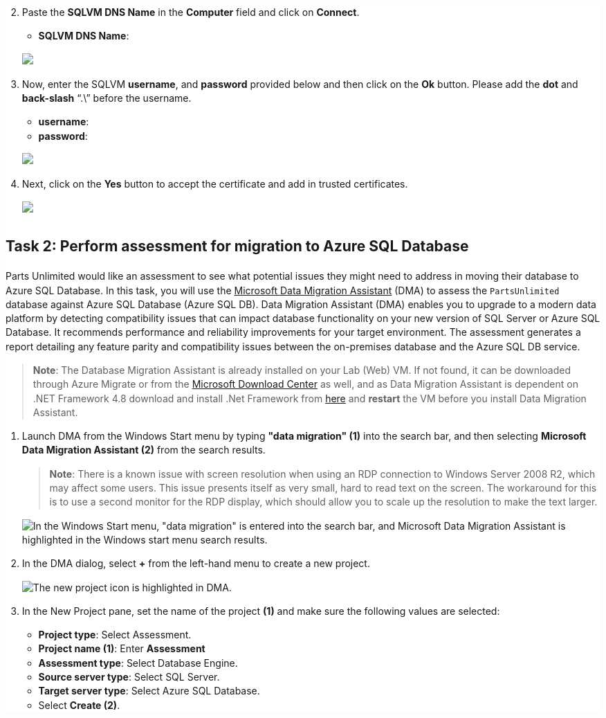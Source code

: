2. Paste the **SQLVM DNS Name** in the **Computer** field and click on **Connect**.
   * **SQLVM DNS Name**: **<inject key="SQLVM DNS Name" style="color:blue" />**

   ![](media/rdp-vm2.png)  
 
3. Now, enter the SQLVM **username**, and **password** provided below and then click on the **Ok** button. Please add the **dot** and **back-slash** “.\” before the username.
   * **username**: **<inject key="SQLVM Username" style="color:blue" />** 
   * **password**: **<inject key="SQLVM Password" style="color:blue" />**
   
   ![](media/vm1-more-choices.png) 

4. Next, click on the **Yes** button to accept the certificate and add in trusted certificates.

   ![](media/logib-vm2-2.png)

## Task 2: Perform assessment for migration to Azure SQL Database

Parts Unlimited would like an assessment to see what potential issues they might need to address in moving their database to Azure SQL Database. In this task, you will use the [Microsoft Data Migration Assistant](https://docs.microsoft.com/sql/dma/dma-overview?view=sql-server-2017) (DMA) to assess the `PartsUnlimited` database against Azure SQL Database (Azure SQL DB). Data Migration Assistant (DMA) enables you to upgrade to a modern data platform by detecting compatibility issues that can impact database functionality on your new version of SQL Server or Azure SQL Database. It recommends performance and reliability improvements for your target environment. The assessment generates a report detailing any feature parity and compatibility issues between the on-premises database and the Azure SQL DB service.

> **Note**: The Database Migration Assistant is already installed on your Lab (Web) VM. If not found, it can be downloaded through Azure Migrate or from the [Microsoft Download Center](https://go.microsoft.com/fwlink/?linkid=2090807) as well, and as Data Migration Assistant is dependent on .NET Framework 4.8 download and install .Net Framework from [here](https://go.microsoft.com/fwlink/?LinkId=2085155) and **restart** the VM before you install Data Migration Assistant.

1. Launch DMA from the Windows Start menu by typing **"data migration" (1)** into the search bar, and then selecting **Microsoft Data Migration Assistant (2)** from the search results.

    > **Note**: There is a known issue with screen resolution when using an RDP connection to Windows Server 2008 R2, which may affect some users. This issue presents itself as very small, hard to read text on the screen. The workaround for this is to use a second monitor for the RDP display, which should allow you to scale up the resolution to make the text larger.

   ![In the Windows Start menu, "data migration" is entered into the search bar, and Microsoft Data Migration Assistant is highlighted in the Windows start menu search results.](media/updated37.png "Data Migration Assistant")

2. In the DMA dialog, select **+** from the left-hand menu to create a new project.

   ![The new project icon is highlighted in DMA.](media/updated38.png "New DMA project")

3. In the New Project pane, set the name of the project **(1)** and make sure the following values are selected:

   - **Project type**: Select Assessment.
   - **Project name (1)**: Enter **Assessment**
   - **Assessment type**: Select Database Engine.
   - **Source server type**: Select SQL Server.
   - **Target server type**: Select Azure SQL Database.
   - Select **Create (2)**.
